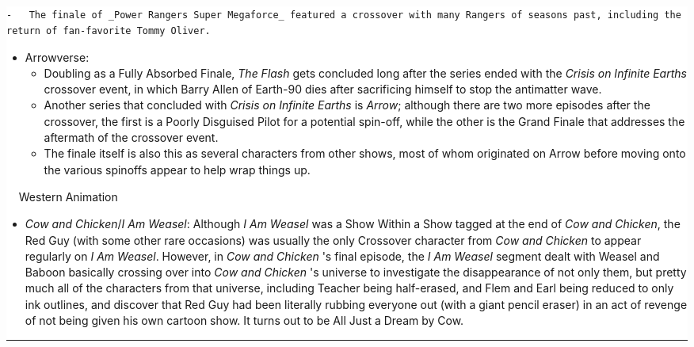     -   The finale of _Power Rangers Super Megaforce_ featured a crossover with many Rangers of seasons past, including the return of fan-favorite Tommy Oliver.
-   Arrowverse:
    -   Doubling as a Fully Absorbed Finale, _The Flash_ gets concluded long after the series ended with the _Crisis on Infinite Earths_ crossover event, in which Barry Allen of Earth-90 dies after sacrificing himself to stop the antimatter wave.
    -   Another series that concluded with _Crisis on Infinite Earths_ is _Arrow_; although there are two more episodes after the crossover, the first is a Poorly Disguised Pilot for a potential spin-off, while the other is the Grand Finale that addresses the aftermath of the crossover event.
    -   The finale itself is also this as several characters from other shows, most of whom originated on Arrow before moving onto the various spinoffs appear to help wrap things up.

    Western Animation 

-   _Cow and Chicken_/_I Am Weasel_: Although _I Am Weasel_ was a Show Within a Show tagged at the end of _Cow and Chicken_, the Red Guy (with some other rare occasions) was usually the only Crossover character from _Cow and Chicken_ to appear regularly on _I Am Weasel_. However, in _Cow and Chicken_ 's final episode, the _I Am Weasel_ segment dealt with Weasel and Baboon basically crossing over into _Cow and Chicken_ 's universe to investigate the disappearance of not only them, but pretty much all of the characters from that universe, including Teacher being half-erased, and Flem and Earl being reduced to only ink outlines, and discover that Red Guy had been literally rubbing everyone out (with a giant pencil eraser) in an act of revenge of not being given his own cartoon show. It turns out to be All Just a Dream by Cow.

___